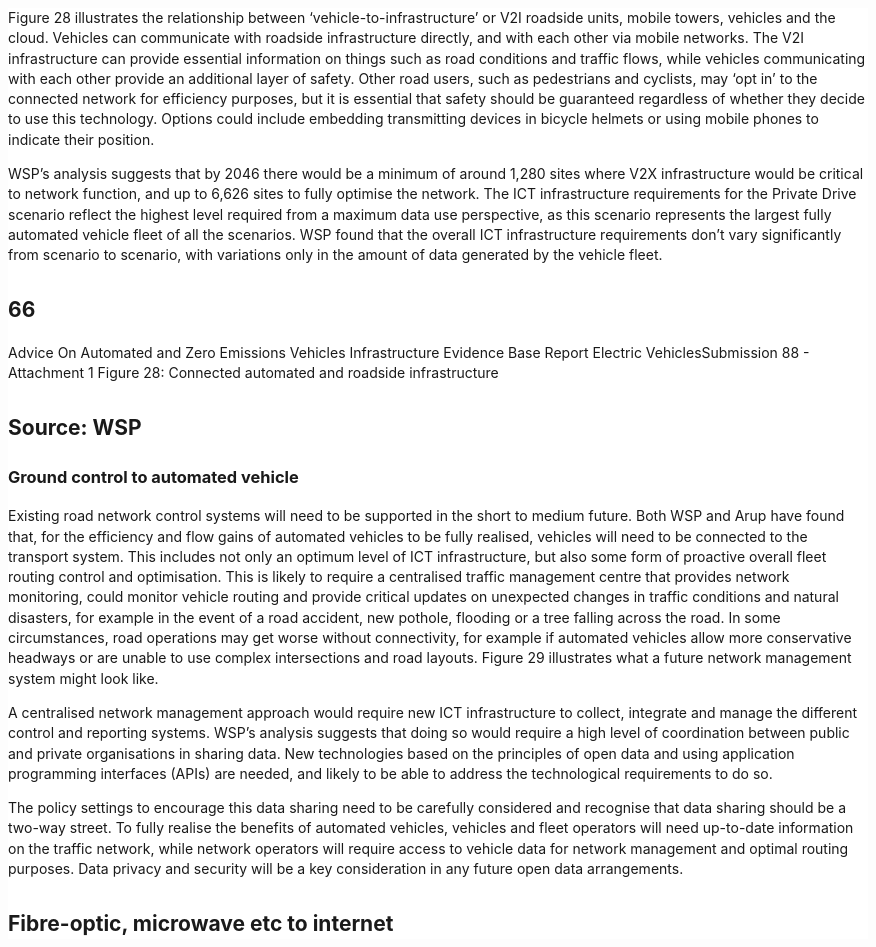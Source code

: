 Figure 28 illustrates the relationship between ‘vehicle-to-infrastructure’ or V2I roadside units, mobile towers, vehicles and the cloud. Vehicles can communicate with roadside infrastructure directly, and with each other via mobile networks. The V2I infrastructure can provide essential information on things such as road conditions and traffic flows, while vehicles communicating with each other provide an additional layer of safety. Other road users, such as pedestrians and cyclists, may ‘opt in’ to the connected network for efficiency purposes, but it is essential that safety should be guaranteed regardless of whether they decide to use this technology. Options could include embedding transmitting devices in bicycle helmets or using mobile phones to indicate their position.

WSP’s analysis suggests that by 2046 there would be a minimum of around 1,280 sites where V2X infrastructure would be critical to network function, and up to 6,626 sites to fully optimise the network. The ICT infrastructure requirements for the Private Drive scenario reflect the highest level required from a maximum data use perspective, as this scenario represents the largest fully automated vehicle fleet of all the scenarios. WSP found that the overall ICT infrastructure requirements don’t vary significantly from scenario to scenario, with variations only in the amount of data generated by the vehicle fleet.

## 66

Advice On Automated and Zero Emissions Vehicles Infrastructure Evidence Base Report Electric VehiclesSubmission 88 - Attachment 1 Figure 28: Connected automated and roadside infrastructure

## Source: WSP

### Ground control to automated vehicle

Existing road network control systems will need to be supported in the short to medium future. Both WSP and Arup have found that, for the efficiency and flow gains of automated vehicles to be fully realised, vehicles will need to be connected to the transport system. This includes not only an optimum level of ICT infrastructure, but also some form of proactive overall fleet routing control and optimisation. This is likely to require a centralised traffic management centre that provides network monitoring, could monitor vehicle routing and provide critical updates on unexpected changes in traffic conditions and natural disasters, for example in the event of a road accident, new pothole, flooding or a tree falling across the road. In some circumstances, road operations may get worse without connectivity, for example if automated vehicles allow more conservative headways or are unable to use complex intersections and road layouts. Figure 29 illustrates what a future network management system might look like.

A centralised network management approach would require new ICT infrastructure to collect, integrate and manage the different control and reporting systems. WSP’s analysis suggests that doing so would require a high level of coordination between public and private organisations in sharing data. New technologies based on the principles of open data and using application programming interfaces (APIs) are needed, and likely to be able to address the technological requirements to do so.

The policy settings to encourage this data sharing need to be carefully considered and recognise that data sharing should be a two-way street. To fully realise the benefits of automated vehicles, vehicles and fleet operators will need up-to-date information on the traffic network, while network operators will require access to vehicle data for network management and optimal routing purposes. Data privacy and security will be a key consideration in any future open data arrangements.

## Fibre-optic, microwave etc to internet
